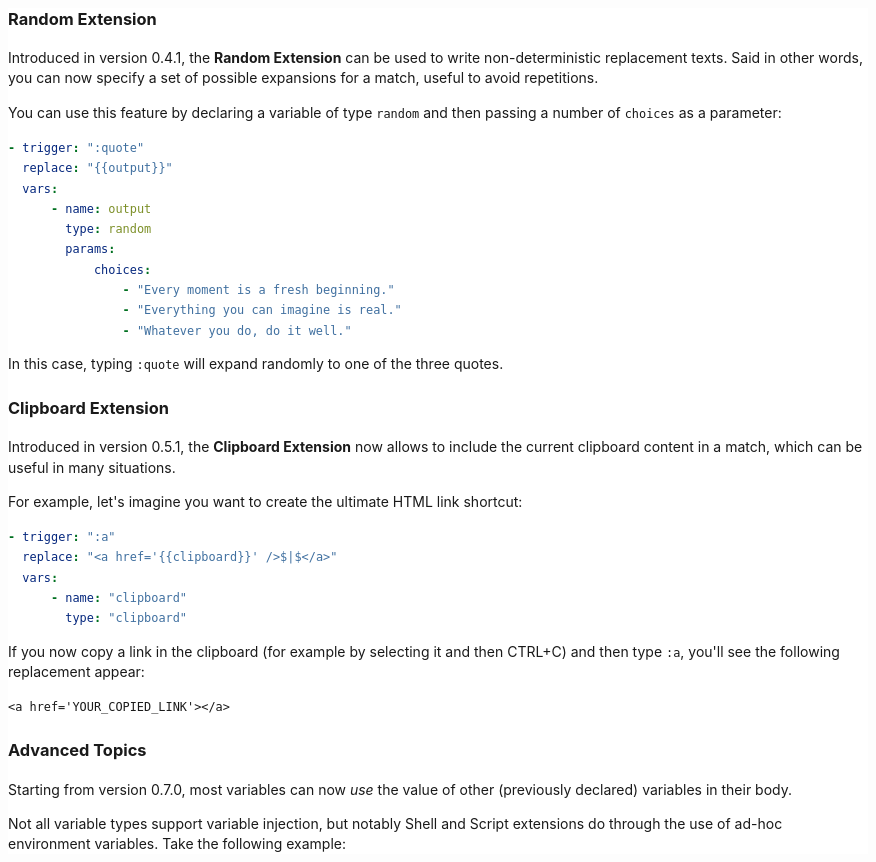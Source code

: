 ### Random Extension

Introduced in version 0.4.1, the **Random Extension** can be used to write
non-deterministic replacement texts. Said in other words, you can now specify a
set of possible expansions for a match, useful to avoid repetitions.

You can use this feature by declaring a variable of type `random` and then
passing a number of `choices` as a parameter:

```yaml
- trigger: ":quote"
  replace: "{{output}}"
  vars:
      - name: output
        type: random
        params:
            choices:
                - "Every moment is a fresh beginning."
                - "Everything you can imagine is real."
                - "Whatever you do, do it well."
```

In this case, typing `:quote` will expand randomly to one of the three quotes.

### Clipboard Extension

Introduced in version 0.5.1, the **Clipboard Extension** now allows to include
the current clipboard content in a match, which can be useful in many
situations.

For example, let's imagine you want to create the ultimate HTML link shortcut:

```yaml
- trigger: ":a"
  replace: "<a href='{{clipboard}}' />$|$</a>"
  vars:
      - name: "clipboard"
        type: "clipboard"
```

If you now copy a link in the clipboard (for example by selecting it and then
CTRL+C) and then type `:a`, you'll see the following replacement appear:

```
<a href='YOUR_COPIED_LINK'></a>
```

### Advanced Topics

Starting from version 0.7.0, most variables can now _use_ the value of other
(previously declared) variables in their body.

Not all variable types support variable injection, but notably Shell and Script
extensions do through the use of ad-hoc environment variables. Take the
following example:
